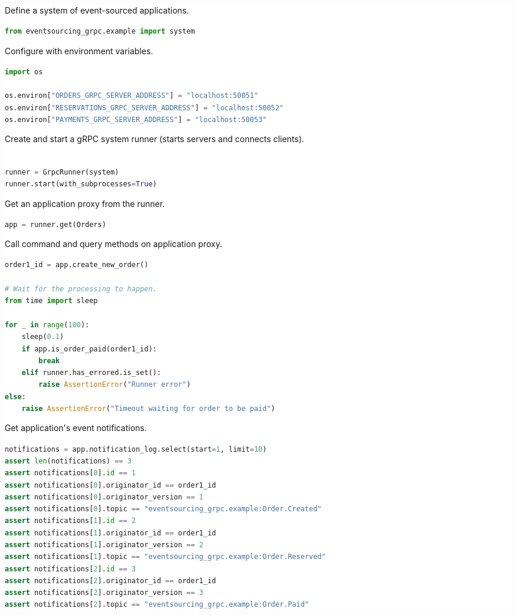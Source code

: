 Define a system of event-sourced applications.

```python
from eventsourcing_grpc.example import system
```

Configure with environment variables.

```python
import os

os.environ["ORDERS_GRPC_SERVER_ADDRESS"] = "localhost:50051"
os.environ["RESERVATIONS_GRPC_SERVER_ADDRESS"] = "localhost:50052"
os.environ["PAYMENTS_GRPC_SERVER_ADDRESS"] = "localhost:50053"
```

Create and start a gRPC system runner (starts servers and connects clients).

```python

runner = GrpcRunner(system)
runner.start(with_subprocesses=True)
```

Get an application proxy from the runner.

```python
app = runner.get(Orders)
```

Call command and query methods on application proxy.

```python
order1_id = app.create_new_order()

# Wait for the processing to happen.
from time import sleep

for _ in range(100):
    sleep(0.1)
    if app.is_order_paid(order1_id):
        break
    elif runner.has_errored.is_set():
        raise AssertionError("Runner error")
else:
    raise AssertionError("Timeout waiting for order to be paid")

```

Get application's event notifications.

```python
notifications = app.notification_log.select(start=1, limit=10)
assert len(notifications) == 3
assert notifications[0].id == 1
assert notifications[0].originator_id == order1_id
assert notifications[0].originator_version == 1
assert notifications[0].topic == "eventsourcing_grpc.example:Order.Created"
assert notifications[1].id == 2
assert notifications[1].originator_id == order1_id
assert notifications[1].originator_version == 2
assert notifications[1].topic == "eventsourcing_grpc.example:Order.Reserved"
assert notifications[2].id == 3
assert notifications[2].originator_id == order1_id
assert notifications[2].originator_version == 3
assert notifications[2].topic == "eventsourcing_grpc.example:Order.Paid"

```

